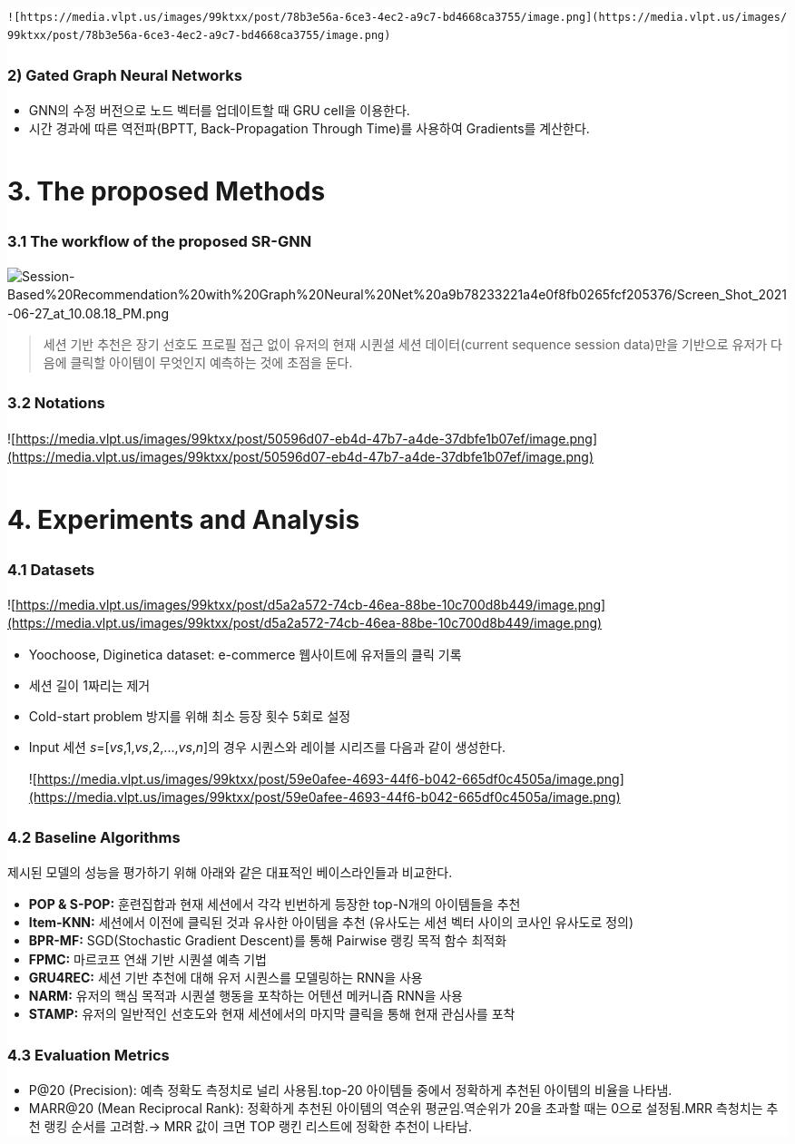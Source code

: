     ![https://media.vlpt.us/images/99ktxx/post/78b3e56a-6ce3-4ec2-a9c7-bd4668ca3755/image.png](https://media.vlpt.us/images/99ktxx/post/78b3e56a-6ce3-4ec2-a9c7-bd4668ca3755/image.png)

### 2) Gated Graph Neural Networks

- GNN의 수정 버전으로 노드 벡터를 업데이트할 때 GRU cell을 이용한다.
- 시간 경과에 따른 역전파(BPTT, Back-Propagation Through Time)를 사용하여 Gradients를 계산한다.

# 3. The proposed Methods

### 3.1 The workflow of the proposed SR-GNN

![Session-Based%20Recommendation%20with%20Graph%20Neural%20Net%20a9b78233221a4e0f8fb0265fcf205376/Screen_Shot_2021-06-27_at_10.08.18_PM.png](Session-Based%20Recommendation%20with%20Graph%20Neural%20Net%20a9b78233221a4e0f8fb0265fcf205376/Screen_Shot_2021-06-27_at_10.08.18_PM.png)

> 세션 기반 추천은 장기 선호도 프로필 접근 없이 유저의 현재 시퀀셜 세션 데이터(current sequence session data)만을 기반으로 유저가 다음에 클릭할 아이템이 무엇인지 예측하는 것에 초점을 둔다.

### 3.2 Notations

![https://media.vlpt.us/images/99ktxx/post/50596d07-eb4d-47b7-a4de-37dbfe1b07ef/image.png](https://media.vlpt.us/images/99ktxx/post/50596d07-eb4d-47b7-a4de-37dbfe1b07ef/image.png)

# 4. Experiments and Analysis

### 4.1 Datasets

![https://media.vlpt.us/images/99ktxx/post/d5a2a572-74cb-46ea-88be-10c700d8b449/image.png](https://media.vlpt.us/images/99ktxx/post/d5a2a572-74cb-46ea-88be-10c700d8b449/image.png)

- Yoochoose, Diginetica dataset: e-commerce 웹사이트에 유저들의 클릭 기록
- 세션 길이 1짜리는 제거
- Cold-start problem 방지를 위해 최소 등장 횟수 5회로 설정
- Input 세션 *s*=[*vs*,1,*vs*,2,...,*vs*,*n*]의 경우 시퀀스와 레이블 시리즈를 다음과 같이 생성한다.

    ![https://media.vlpt.us/images/99ktxx/post/59e0afee-4693-44f6-b042-665df0c4505a/image.png](https://media.vlpt.us/images/99ktxx/post/59e0afee-4693-44f6-b042-665df0c4505a/image.png)

### 4.2 Baseline Algorithms

제시된 모델의 성능을 평가하기 위해 아래와 같은 대표적인 베이스라인들과 비교한다.

- **POP & S-POP:** 훈련집합과 현재 세션에서 각각 빈번하게 등장한 top-N개의 아이템들을 추천
- **Item-KNN:** 세션에서 이전에 클릭된 것과 유사한 아이템을 추천 (유사도는 세션 벡터 사이의 코사인 유사도로 정의)
- **BPR-MF:** SGD(Stochastic Gradient Descent)를 통해 Pairwise 랭킹 목적 함수 최적화
- **FPMC:** 마르코프 연쇄 기반 시퀀셜 예측 기법
- **GRU4REC:** 세션 기반 추천에 대해 유저 시퀀스를 모델링하는 RNN을 사용
- **NARM:** 유저의 핵심 목적과 시퀀셜 행동을 포착하는 어텐션 메커니즘 RNN을 사용
- **STAMP:** 유저의 일반적인 선호도와 현재 세션에서의 마지막 클릭을 통해 현재 관심사를 포착

### 4.3 Evaluation Metrics

- P@20 (Precision): 예측 정확도 측정치로 널리 사용됨.top-20 아이템들 중에서 정확하게 추천된 아이템의 비율을 나타냄.
- MARR@20 (Mean Reciprocal Rank): 정확하게 추천된 아이템의 역순위 평균임.역순위가 20을 초과할 때는 0으로 설정됨.MRR 측청치는 추천 랭킹 순서를 고려함.→ MRR 값이 크면 TOP 랭킨 리스트에 정확한 추천이 나타남.
